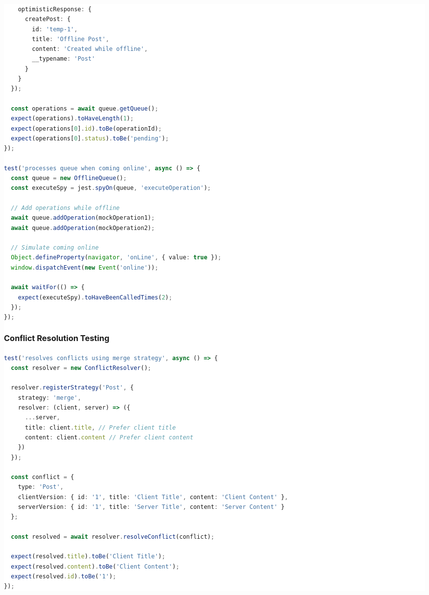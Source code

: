 ```typescript
    optimisticResponse: {
      createPost: {
        id: 'temp-1',
        title: 'Offline Post',
        content: 'Created while offline',
        __typename: 'Post'
      }
    }
  });

  const operations = await queue.getQueue();
  expect(operations).toHaveLength(1);
  expect(operations[0].id).toBe(operationId);
  expect(operations[0].status).toBe('pending');
});

test('processes queue when coming online', async () => {
  const queue = new OfflineQueue();
  const executeSpy = jest.spyOn(queue, 'executeOperation');
  
  // Add operations while offline
  await queue.addOperation(mockOperation1);
  await queue.addOperation(mockOperation2);
  
  // Simulate coming online
  Object.defineProperty(navigator, 'onLine', { value: true });
  window.dispatchEvent(new Event('online'));
  
  await waitFor(() => {
    expect(executeSpy).toHaveBeenCalledTimes(2);
  });
});
```

### Conflict Resolution Testing
```typescript
test('resolves conflicts using merge strategy', async () => {
  const resolver = new ConflictResolver();
  
  resolver.registerStrategy('Post', {
    strategy: 'merge',
    resolver: (client, server) => ({
      ...server,
      title: client.title, // Prefer client title
      content: client.content // Prefer client content
    })
  });

  const conflict = {
    type: 'Post',
    clientVersion: { id: '1', title: 'Client Title', content: 'Client Content' },
    serverVersion: { id: '1', title: 'Server Title', content: 'Server Content' }
  };

  const resolved = await resolver.resolveConflict(conflict);
  
  expect(resolved.title).toBe('Client Title');
  expect(resolved.content).toBe('Client Content');
  expect(resolved.id).toBe('1');
});
```
